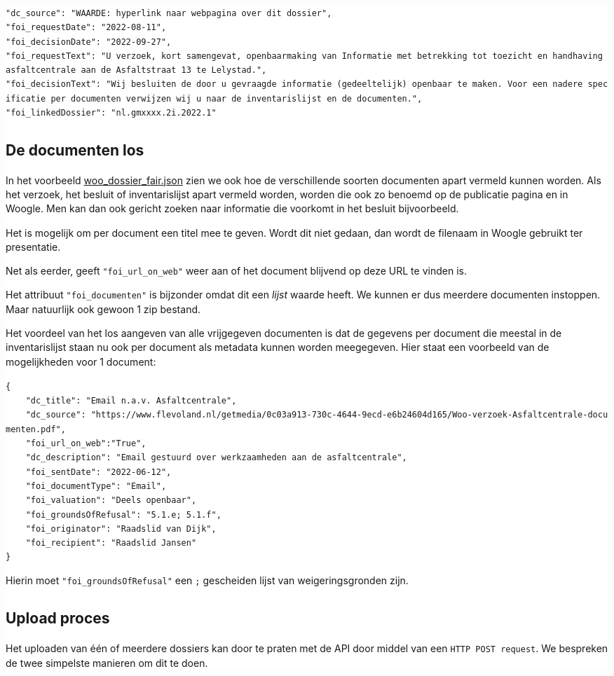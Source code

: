 ```
"dc_source": "WAARDE: hyperlink naar webpagina over dit dossier",
"foi_requestDate": "2022-08-11",
"foi_decisionDate": "2022-09-27",
"foi_requestText": "U verzoek, kort samengevat, openbaarmaking van Informatie met betrekking tot toezicht en handhaving asfaltcentrale aan de Asfaltstraat 13 te Lelystad.",
"foi_decisionText": "Wij besluiten de door u gevraagde informatie (gedeeltelijk) openbaar te maken. Voor een nadere specificatie per documenten verwijzen wij u naar de inventarislijst en de documenten.",
"foi_linkedDossier": "nl.gmxxxx.2i.2022.1"
```    

## De documenten los

In het voorbeeld [woo_dossier_fair.json](woo_dossier_fair.json) zien we ook hoe de verschillende soorten documenten apart vermeld kunnen worden. Als het verzoek, het besluit of inventarislijst apart vermeld worden, worden die ook zo benoemd op de publicatie pagina en in Woogle.  Men kan dan ook gericht zoeken naar informatie die voorkomt in het besluit bijvoorbeeld. 

Het is mogelijk om per document een titel mee te geven. Wordt dit niet gedaan, dan wordt de filenaam in Woogle gebruikt ter presentatie.

Net als eerder, geeft `"foi_url_on_web"` weer aan of het document blijvend op deze URL te vinden is. 

Het attribuut `"foi_documenten"` is bijzonder omdat dit een *lijst* waarde heeft. We kunnen er dus meerdere documenten instoppen. Maar natuurlijk ook gewoon 1 zip bestand. 

Het voordeel van het los aangeven van alle vrijgegeven documenten is dat de gegevens per document die meestal in de inventarislijst staan nu ook per document als metadata kunnen worden meegegeven. Hier staat een voorbeeld van de mogelijkheden voor 1 document:

```
{
    "dc_title": "Email n.a.v. Asfaltcentrale",
    "dc_source": "https://www.flevoland.nl/getmedia/0c03a913-730c-4644-9ecd-e6b24604d165/Woo-verzoek-Asfaltcentrale-documenten.pdf", 
    "foi_url_on_web":"True",
    "dc_description": "Email gestuurd over werkzaamheden aan de asfaltcentrale",
    "foi_sentDate": "2022-06-12",
    "foi_documentType": "Email",
    "foi_valuation": "Deels openbaar",
    "foi_groundsOfRefusal": "5.1.e; 5.1.f",
    "foi_originator": "Raadslid van Dijk",
    "foi_recipient": "Raadslid Jansen"
}
``` 
Hierin moet `"foi_groundsOfRefusal"` een `;` gescheiden lijst van weigeringsgronden zijn.

## Upload proces

Het uploaden van één of meerdere dossiers kan door te praten met de API door middel van een `HTTP POST request`. We bespreken de twee simpelste manieren om dit te doen.
